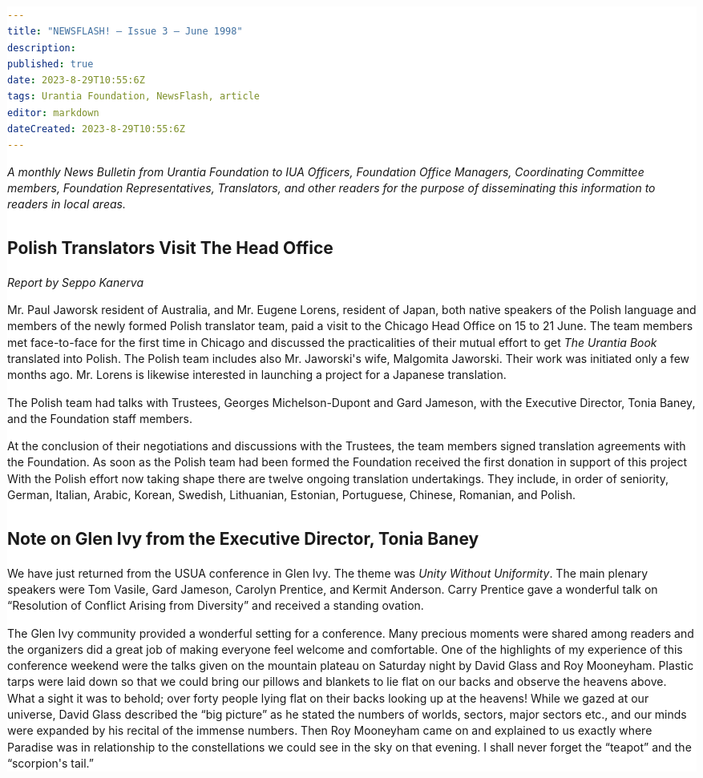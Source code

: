 ```yaml
---
title: "NEWSFLASH! — Issue 3 — June 1998"
description: 
published: true
date: 2023-8-29T10:55:6Z
tags: Urantia Foundation, NewsFlash, article
editor: markdown
dateCreated: 2023-8-29T10:55:6Z
---
```


_A monthly News Bulletin from Urantia Foundation to IUA Officers, Foundation Office Managers, Coordinating Committee members, Foundation Representatives, Translators, and other readers for the purpose of disseminating this information to readers in local areas._

## Polish Translators Visit The Head Office

_Report by Seppo Kanerva_

Mr. Paul Jaworsk resident of Australia, and Mr. Eugene Lorens, resident of Japan, both native speakers of the Polish language and members of the newly formed Polish translator team, paid a visit to the Chicago Head Office on 15 to 21 June. The team members met face-to-face for the first time in Chicago and discussed the practicalities of their mutual effort to get _The Urantia Book_ translated into Polish. The Polish team includes also Mr. Jaworski's wife, Malgomita Jaworski. Their work was initiated only a few months ago. Mr. Lorens is likewise interested in launching a project for a Japanese translation.

The Polish team had talks with Trustees, Georges Michelson-Dupont and Gard Jameson, with the Executive Director, Tonia Baney, and the Foundation staff members.

At the conclusion of their negotiations and discussions with the Trustees, the team members signed translation agreements with the Foundation. As soon as the Polish team had been formed the Foundation received the first donation in support of this project With the Polish effort now taking shape there are twelve ongoing translation undertakings. They include, in order of seniority, German, Italian, Arabic, Korean, Swedish, Lithuanian, Estonian, Portuguese, Chinese, Romanian, and Polish.

## Note on Glen Ivy from the Executive Director, Tonia Baney

We have just returned from the USUA conference in Glen Ivy. The theme was _Unity Without Uniformity_. The main plenary speakers were Tom Vasile, Gard Jameson, Carolyn Prentice, and Kermit Anderson. Carry Prentice gave a wonderful talk on “Resolution of Conflict Arising from Diversity” and received a standing ovation.

The Glen Ivy community provided a wonderful setting for a conference. Many precious moments were shared among readers and the organizers did a great job of making everyone feel welcome and comfortable. One of the highlights of my experience of this conference weekend were the talks given on the mountain plateau on Saturday night by David Glass and Roy Mooneyham. Plastic tarps were laid down so that we could bring our pillows and blankets to lie flat on our backs and observe the heavens above. What a sight it was to behold; over forty people lying flat on their backs looking up at the heavens! While we gazed at our universe, David Glass described the “big picture” as he stated the numbers of worlds, sectors, major sectors etc., and our minds were expanded by his recital of the immense numbers. Then Roy Mooneyham came on and explained to us exactly where Paradise was in relationship to the constellations we could see in the sky on that evening. I shall never forget the “teapot” and the “scorpion's tail.”
